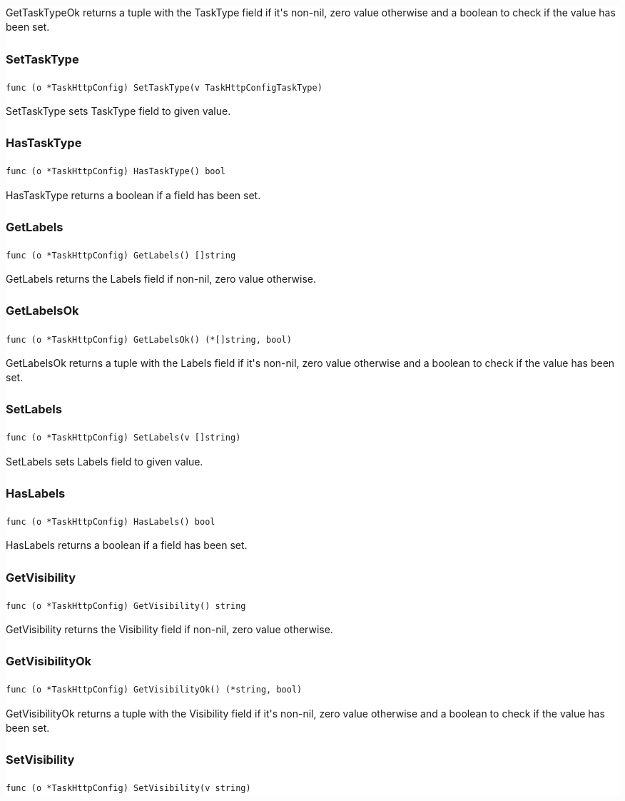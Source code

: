 GetTaskTypeOk returns a tuple with the TaskType field if it's non-nil, zero value otherwise
and a boolean to check if the value has been set.

### SetTaskType

`func (o *TaskHttpConfig) SetTaskType(v TaskHttpConfigTaskType)`

SetTaskType sets TaskType field to given value.

### HasTaskType

`func (o *TaskHttpConfig) HasTaskType() bool`

HasTaskType returns a boolean if a field has been set.

### GetLabels

`func (o *TaskHttpConfig) GetLabels() []string`

GetLabels returns the Labels field if non-nil, zero value otherwise.

### GetLabelsOk

`func (o *TaskHttpConfig) GetLabelsOk() (*[]string, bool)`

GetLabelsOk returns a tuple with the Labels field if it's non-nil, zero value otherwise
and a boolean to check if the value has been set.

### SetLabels

`func (o *TaskHttpConfig) SetLabels(v []string)`

SetLabels sets Labels field to given value.

### HasLabels

`func (o *TaskHttpConfig) HasLabels() bool`

HasLabels returns a boolean if a field has been set.

### GetVisibility

`func (o *TaskHttpConfig) GetVisibility() string`

GetVisibility returns the Visibility field if non-nil, zero value otherwise.

### GetVisibilityOk

`func (o *TaskHttpConfig) GetVisibilityOk() (*string, bool)`

GetVisibilityOk returns a tuple with the Visibility field if it's non-nil, zero value otherwise
and a boolean to check if the value has been set.

### SetVisibility

`func (o *TaskHttpConfig) SetVisibility(v string)`
